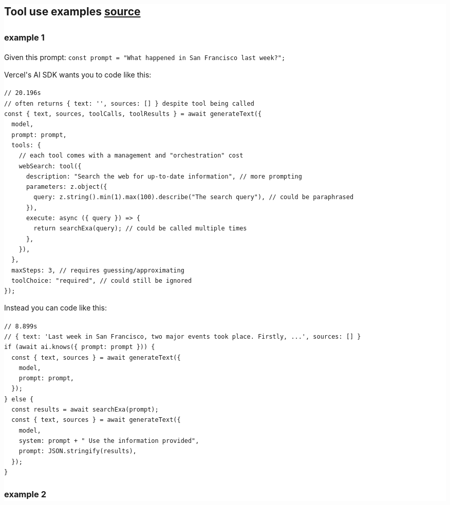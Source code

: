 ## Tool use examples [source](https://ai-sdk.dev/cookbook/node/web-search-agent#exa)

### example 1

Given this prompt: `const prompt = "What happened in San Francisco last week?";`

Vercel's AI SDK wants you to code like this:

```
// 20.196s
// often returns { text: '', sources: [] } despite tool being called
const { text, sources, toolCalls, toolResults } = await generateText({
  model,
  prompt: prompt,
  tools: {
    // each tool comes with a management and "orchestration" cost
    webSearch: tool({
      description: "Search the web for up-to-date information", // more prompting
      parameters: z.object({
        query: z.string().min(1).max(100).describe("The search query"), // could be paraphrased
      }),
      execute: async ({ query }) => {
        return searchExa(query); // could be called multiple times
      },
    }),
  },
  maxSteps: 3, // requires guessing/approximating
  toolChoice: "required", // could still be ignored
});
```

Instead you can code like this:

```
// 8.899s
// { text: 'Last week in San Francisco, two major events took place. Firstly, ...', sources: [] }
if (await ai.knows({ prompt: prompt })) {
  const { text, sources } = await generateText({
    model,
    prompt: prompt,
  });
} else {
  const results = await searchExa(prompt);
  const { text, sources } = await generateText({
    model,
    system: prompt + " Use the information provided",
    prompt: JSON.stringify(results),
  });
}
```

### example 2
